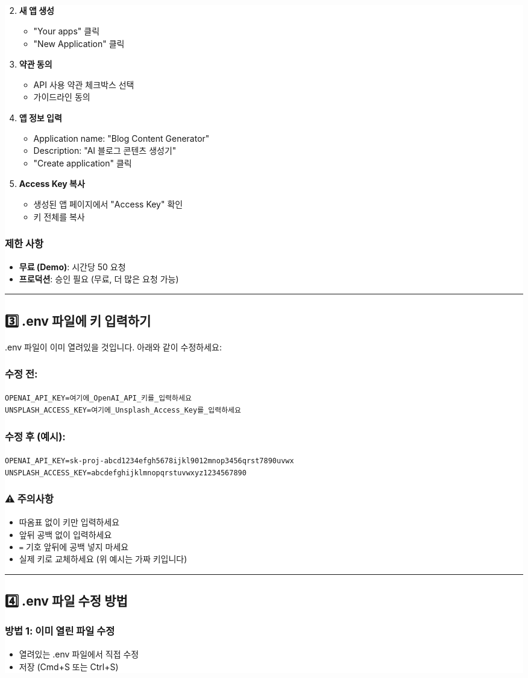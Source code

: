2. **새 앱 생성**
   - "Your apps" 클릭
   - "New Application" 클릭

3. **약관 동의**
   - API 사용 약관 체크박스 선택
   - 가이드라인 동의

4. **앱 정보 입력**
   - Application name: "Blog Content Generator"
   - Description: "AI 블로그 콘텐츠 생성기"
   - "Create application" 클릭

5. **Access Key 복사**
   - 생성된 앱 페이지에서 "Access Key" 확인
   - 키 전체를 복사

### 제한 사항
- **무료 (Demo)**: 시간당 50 요청
- **프로덕션**: 승인 필요 (무료, 더 많은 요청 가능)

---

## 3️⃣ .env 파일에 키 입력하기

.env 파일이 이미 열려있을 것입니다. 아래와 같이 수정하세요:

### 수정 전:
```env
OPENAI_API_KEY=여기에_OpenAI_API_키를_입력하세요
UNSPLASH_ACCESS_KEY=여기에_Unsplash_Access_Key를_입력하세요
```

### 수정 후 (예시):
```env
OPENAI_API_KEY=sk-proj-abcd1234efgh5678ijkl9012mnop3456qrst7890uvwx
UNSPLASH_ACCESS_KEY=abcdefghijklmnopqrstuvwxyz1234567890
```

### ⚠️ 주의사항
- 따옴표 없이 키만 입력하세요
- 앞뒤 공백 없이 입력하세요
- `=` 기호 앞뒤에 공백 넣지 마세요
- 실제 키로 교체하세요 (위 예시는 가짜 키입니다)

---

## 4️⃣ .env 파일 수정 방법

### 방법 1: 이미 열린 파일 수정
- 열려있는 .env 파일에서 직접 수정
- 저장 (Cmd+S 또는 Ctrl+S)
